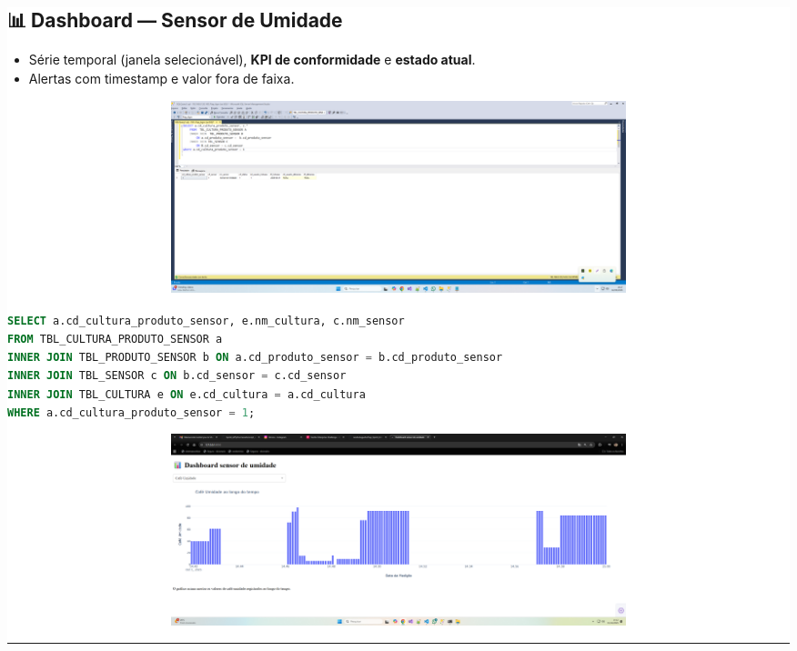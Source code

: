 
## 📊 Dashboard — Sensor de Umidade

- Série temporal (janela selecionável), **KPI de conformidade** e **estado atual**.  
- Alertas com timestamp e valor fora de faixa.
<p align="center"><img src="Python/assets/query_consulta.png" alt="Imagem da Consulta" width="500"></p>

```sql
SELECT a.cd_cultura_produto_sensor, e.nm_cultura, c.nm_sensor
FROM TBL_CULTURA_PRODUTO_SENSOR a
INNER JOIN TBL_PRODUTO_SENSOR b ON a.cd_produto_sensor = b.cd_produto_sensor
INNER JOIN TBL_SENSOR c ON b.cd_sensor = c.cd_sensor
INNER JOIN TBL_CULTURA e ON e.cd_cultura = a.cd_cultura
WHERE a.cd_cultura_produto_sensor = 1;
```
<p align="center"><img src="Python/assets/dashboard.png" alt="Imagem Dashboard Sensor de Umidade" width="500"></p>

---